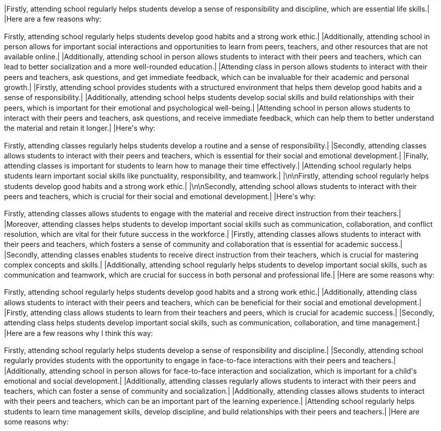 |Firstly, attending school regularly helps students develop a sense of responsibility and discipline, which are essential life skills.|
|Here are a few reasons why:

Firstly, attending school regularly helps students develop good habits and a strong work ethic.|
|Additionally, attending school in person allows for important social interactions and opportunities to learn from peers, teachers, and other resources that are not available online.|
|Additionally, attending school in person allows students to interact with their peers and teachers, which can lead to better socialization and a more well-rounded education.|
|Attending class in person allows students to interact with their peers and teachers, ask questions, and get immediate feedback, which can be invaluable for their academic and personal growth.|
|Firstly, attending school provides students with a structured environment that helps them develop good habits and a sense of responsibility.|
|Additionally, attending school helps students develop social skills and build relationships with their peers, which is important for their emotional and psychological well-being.|
|Attending school in person allows students to interact with their peers and teachers, ask questions, and receive immediate feedback, which can help them to better understand the material and retain it longer.|
|Here's why: 

Firstly, attending classes regularly helps students develop a routine and a sense of responsibility.|
|Secondly, attending classes allows students to interact with their peers and teachers, which is essential for their social and emotional development.|
|Finally, attending classes is important for students to learn how to manage their time effectively.|
|Attending school regularly helps students learn important social skills like punctuality, responsibility, and teamwork.|
|\n\nFirstly, attending school regularly helps students develop good habits and a strong work ethic.|
|\n\nSecondly, attending school allows students to interact with their peers and teachers, which is crucial for their social and emotional development.|
|Here's why: 

Firstly, attending classes allows students to engage with the material and receive direct instruction from their teachers.|
|Moreover, attending classes helps students to develop important social skills such as communication, collaboration, and conflict resolution, which are vital for their future success in the workforce.|
|Firstly, attending classes allows students to interact with their peers and teachers, which fosters a sense of community and collaboration that is essential for academic success.|
|Secondly, attending classes enables students to receive direct instruction from their teachers, which is crucial for mastering complex concepts and skills.|
|Additionally, attending school regularly helps students to develop important social skills, such as communication and teamwork, which are crucial for success in both personal and professional life.|
|Here are some reasons why:

Firstly, attending school regularly helps students develop good habits and a strong work ethic.|
|Additionally, attending class allows students to interact with their peers and teachers, which can be beneficial for their social and emotional development.|
|Firstly, attending class allows students to learn from their teachers and peers, which is crucial for academic success.|
|Secondly, attending class helps students develop important social skills, such as communication, collaboration, and time management.|
|Here are a few reasons why I think this way:

Firstly, attending school regularly helps students develop a sense of responsibility and discipline.|
|Secondly, attending school regularly provides students with the opportunity to engage in face-to-face interactions with their peers and teachers.|
|Additionally, attending school in person allows for face-to-face interaction and socialization, which is important for a child's emotional and social development.|
|Additionally, attending classes regularly allows students to interact with their peers and teachers, which can foster a sense of community and socialization.|
|Additionally, attending classes allows students to interact with their peers and teachers, which can be an important part of the learning experience.|
|Attending school regularly helps students to learn time management skills, develop discipline, and build relationships with their peers and teachers.|
|Here are some reasons why:
